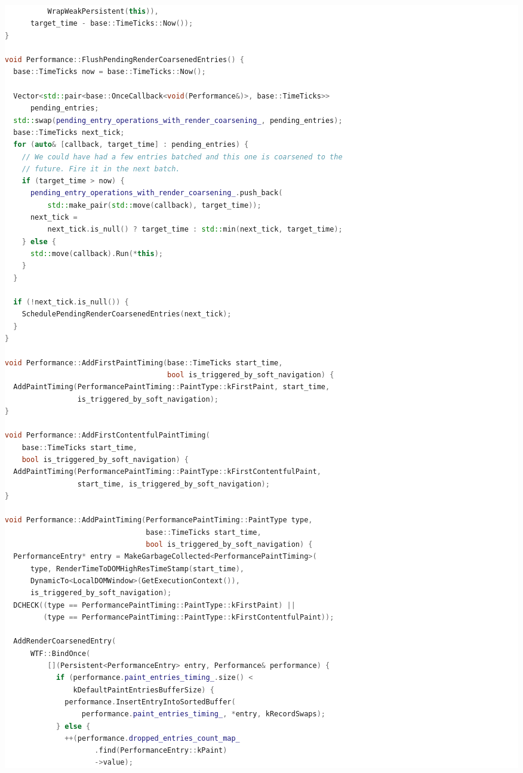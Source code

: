 ```cpp
          WrapWeakPersistent(this)),
      target_time - base::TimeTicks::Now());
}

void Performance::FlushPendingRenderCoarsenedEntries() {
  base::TimeTicks now = base::TimeTicks::Now();

  Vector<std::pair<base::OnceCallback<void(Performance&)>, base::TimeTicks>>
      pending_entries;
  std::swap(pending_entry_operations_with_render_coarsening_, pending_entries);
  base::TimeTicks next_tick;
  for (auto& [callback, target_time] : pending_entries) {
    // We could have had a few entries batched and this one is coarsened to the
    // future. Fire it in the next batch.
    if (target_time > now) {
      pending_entry_operations_with_render_coarsening_.push_back(
          std::make_pair(std::move(callback), target_time));
      next_tick =
          next_tick.is_null() ? target_time : std::min(next_tick, target_time);
    } else {
      std::move(callback).Run(*this);
    }
  }

  if (!next_tick.is_null()) {
    SchedulePendingRenderCoarsenedEntries(next_tick);
  }
}

void Performance::AddFirstPaintTiming(base::TimeTicks start_time,
                                      bool is_triggered_by_soft_navigation) {
  AddPaintTiming(PerformancePaintTiming::PaintType::kFirstPaint, start_time,
                 is_triggered_by_soft_navigation);
}

void Performance::AddFirstContentfulPaintTiming(
    base::TimeTicks start_time,
    bool is_triggered_by_soft_navigation) {
  AddPaintTiming(PerformancePaintTiming::PaintType::kFirstContentfulPaint,
                 start_time, is_triggered_by_soft_navigation);
}

void Performance::AddPaintTiming(PerformancePaintTiming::PaintType type,
                                 base::TimeTicks start_time,
                                 bool is_triggered_by_soft_navigation) {
  PerformanceEntry* entry = MakeGarbageCollected<PerformancePaintTiming>(
      type, RenderTimeToDOMHighResTimeStamp(start_time),
      DynamicTo<LocalDOMWindow>(GetExecutionContext()),
      is_triggered_by_soft_navigation);
  DCHECK((type == PerformancePaintTiming::PaintType::kFirstPaint) ||
         (type == PerformancePaintTiming::PaintType::kFirstContentfulPaint));

  AddRenderCoarsenedEntry(
      WTF::BindOnce(
          [](Persistent<PerformanceEntry> entry, Performance& performance) {
            if (performance.paint_entries_timing_.size() <
                kDefaultPaintEntriesBufferSize) {
              performance.InsertEntryIntoSortedBuffer(
                  performance.paint_entries_timing_, *entry, kRecordSwaps);
            } else {
              ++(performance.dropped_entries_count_map_
                     .find(PerformanceEntry::kPaint)
                     ->value);
```